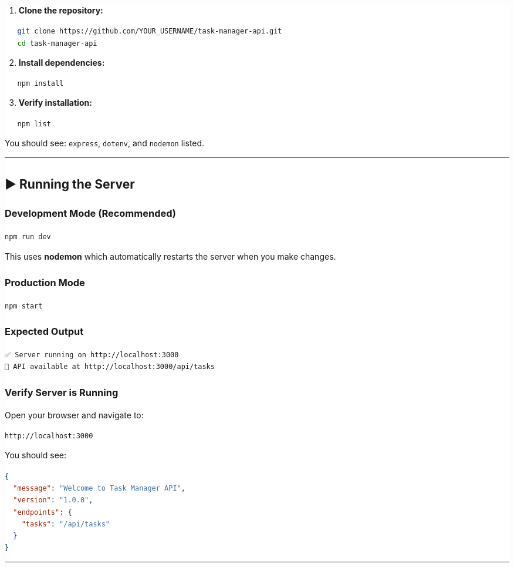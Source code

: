1. **Clone the repository:**
```bash
   git clone https://github.com/YOUR_USERNAME/task-manager-api.git
   cd task-manager-api
```

2. **Install dependencies:**
```bash
   npm install
```

3. **Verify installation:**
```bash
   npm list
```
   You should see: `express`, `dotenv`, and `nodemon` listed.

---

## ▶️ Running the Server

### Development Mode (Recommended)
```bash
npm run dev
```
This uses **nodemon** which automatically restarts the server when you make changes.

### Production Mode
```bash
npm start
```

### Expected Output
```
✅ Server running on http://localhost:3000
📝 API available at http://localhost:3000/api/tasks
```

### Verify Server is Running
Open your browser and navigate to:
```
http://localhost:3000
```

You should see:
```json
{
  "message": "Welcome to Task Manager API",
  "version": "1.0.0",
  "endpoints": {
    "tasks": "/api/tasks"
  }
}
```

---